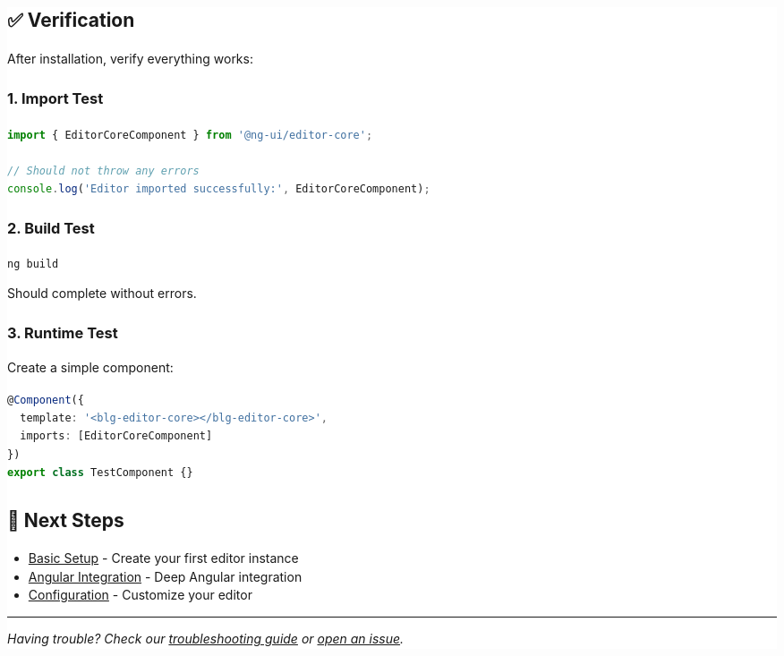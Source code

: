 ## ✅ Verification

After installation, verify everything works:

### 1. Import Test

```typescript
import { EditorCoreComponent } from '@ng-ui/editor-core';

// Should not throw any errors
console.log('Editor imported successfully:', EditorCoreComponent);
```

### 2. Build Test

```bash
ng build
```

Should complete without errors.

### 3. Runtime Test

Create a simple component:

```typescript
@Component({
  template: '<blg-editor-core></blg-editor-core>',
  imports: [EditorCoreComponent]
})
export class TestComponent {}
```

## 🚀 Next Steps

- [Basic Setup](./basic-setup.md) - Create your first editor instance
- [Angular Integration](./angular-integration.md) - Deep Angular integration
- [Configuration](../configuration/overview.md) - Customize your editor

---

*Having trouble? Check our [troubleshooting guide](../troubleshooting/README.md) or [open an issue](https://github.com/blg/editor/issues).*